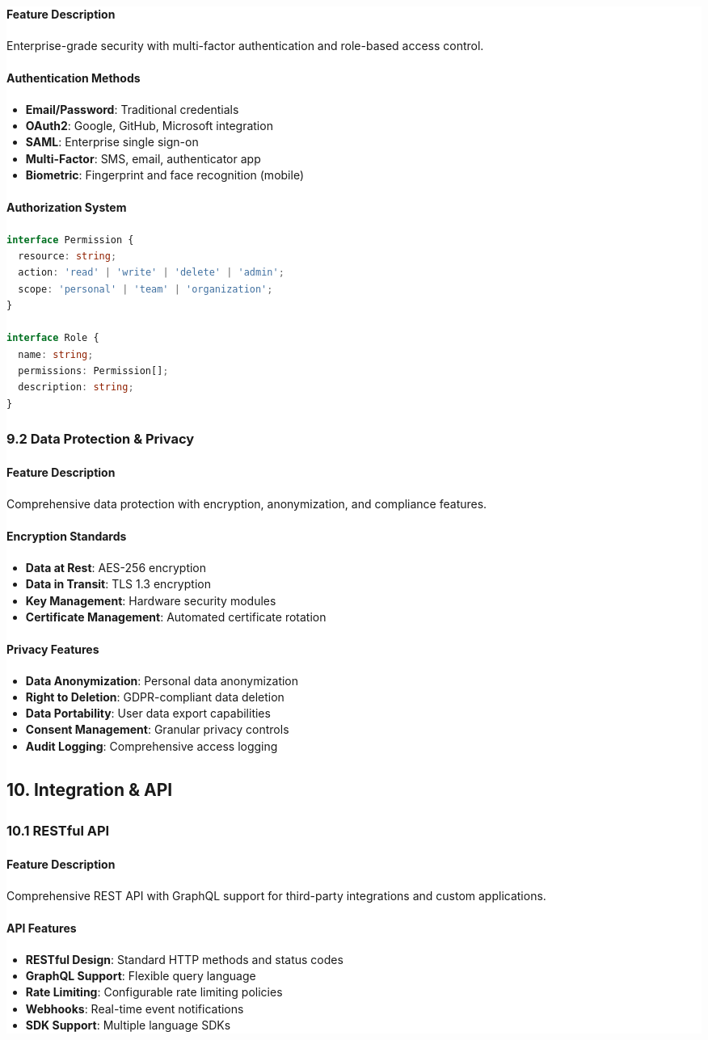 #### Feature Description
Enterprise-grade security with multi-factor authentication and role-based access control.

#### Authentication Methods
- **Email/Password**: Traditional credentials
- **OAuth2**: Google, GitHub, Microsoft integration
- **SAML**: Enterprise single sign-on
- **Multi-Factor**: SMS, email, authenticator app
- **Biometric**: Fingerprint and face recognition (mobile)

#### Authorization System
```typescript
interface Permission {
  resource: string;
  action: 'read' | 'write' | 'delete' | 'admin';
  scope: 'personal' | 'team' | 'organization';
}

interface Role {
  name: string;
  permissions: Permission[];
  description: string;
}
```

### 9.2 Data Protection & Privacy

#### Feature Description
Comprehensive data protection with encryption, anonymization, and compliance features.

#### Encryption Standards
- **Data at Rest**: AES-256 encryption
- **Data in Transit**: TLS 1.3 encryption
- **Key Management**: Hardware security modules
- **Certificate Management**: Automated certificate rotation

#### Privacy Features
- **Data Anonymization**: Personal data anonymization
- **Right to Deletion**: GDPR-compliant data deletion
- **Data Portability**: User data export capabilities
- **Consent Management**: Granular privacy controls
- **Audit Logging**: Comprehensive access logging

## 10. Integration & API

### 10.1 RESTful API

#### Feature Description
Comprehensive REST API with GraphQL support for third-party integrations and custom applications.

#### API Features
- **RESTful Design**: Standard HTTP methods and status codes
- **GraphQL Support**: Flexible query language
- **Rate Limiting**: Configurable rate limiting policies
- **Webhooks**: Real-time event notifications
- **SDK Support**: Multiple language SDKs
